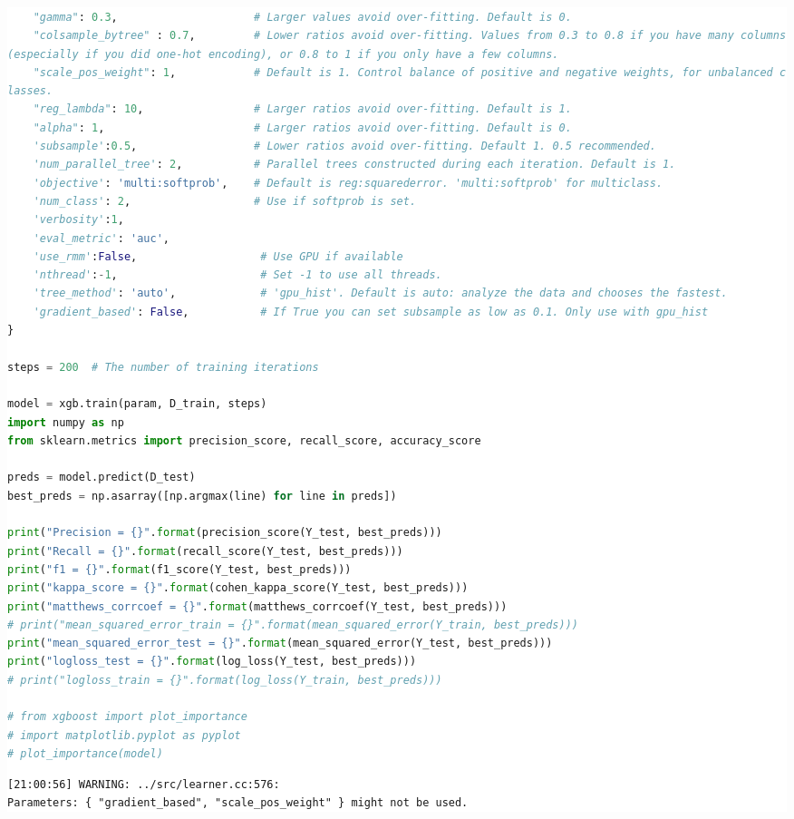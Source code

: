 ```python
    "gamma": 0.3,                     # Larger values avoid over-fitting. Default is 0. 
    "colsample_bytree" : 0.7,         # Lower ratios avoid over-fitting. Values from 0.3 to 0.8 if you have many columns (especially if you did one-hot encoding), or 0.8 to 1 if you only have a few columns.
    "scale_pos_weight": 1,            # Default is 1. Control balance of positive and negative weights, for unbalanced classes.
    "reg_lambda": 10,                 # Larger ratios avoid over-fitting. Default is 1.
    "alpha": 1,                       # Larger ratios avoid over-fitting. Default is 0.
    'subsample':0.5,                  # Lower ratios avoid over-fitting. Default 1. 0.5 recommended.
    'num_parallel_tree': 2,           # Parallel trees constructed during each iteration. Default is 1.
    'objective': 'multi:softprob',    # Default is reg:squarederror. 'multi:softprob' for multiclass.  
    'num_class': 2,                   # Use if softprob is set.
    'verbosity':1,
    'eval_metric': 'auc',
    'use_rmm':False,                   # Use GPU if available
    'nthread':-1,                      # Set -1 to use all threads.
    'tree_method': 'auto',             # 'gpu_hist'. Default is auto: analyze the data and chooses the fastest.
    'gradient_based': False,           # If True you can set subsample as low as 0.1. Only use with gpu_hist 
} 

steps = 200  # The number of training iterations

model = xgb.train(param, D_train, steps)
import numpy as np
from sklearn.metrics import precision_score, recall_score, accuracy_score

preds = model.predict(D_test)
best_preds = np.asarray([np.argmax(line) for line in preds])

print("Precision = {}".format(precision_score(Y_test, best_preds)))
print("Recall = {}".format(recall_score(Y_test, best_preds)))
print("f1 = {}".format(f1_score(Y_test, best_preds)))
print("kappa_score = {}".format(cohen_kappa_score(Y_test, best_preds)))
print("matthews_corrcoef = {}".format(matthews_corrcoef(Y_test, best_preds)))
# print("mean_squared_error_train = {}".format(mean_squared_error(Y_train, best_preds)))
print("mean_squared_error_test = {}".format(mean_squared_error(Y_test, best_preds)))
print("logloss_test = {}".format(log_loss(Y_test, best_preds)))
# print("logloss_train = {}".format(log_loss(Y_train, best_preds)))

# from xgboost import plot_importance
# import matplotlib.pyplot as pyplot
# plot_importance(model)
```

    [21:00:56] WARNING: ../src/learner.cc:576: 
    Parameters: { "gradient_based", "scale_pos_weight" } might not be used.
    